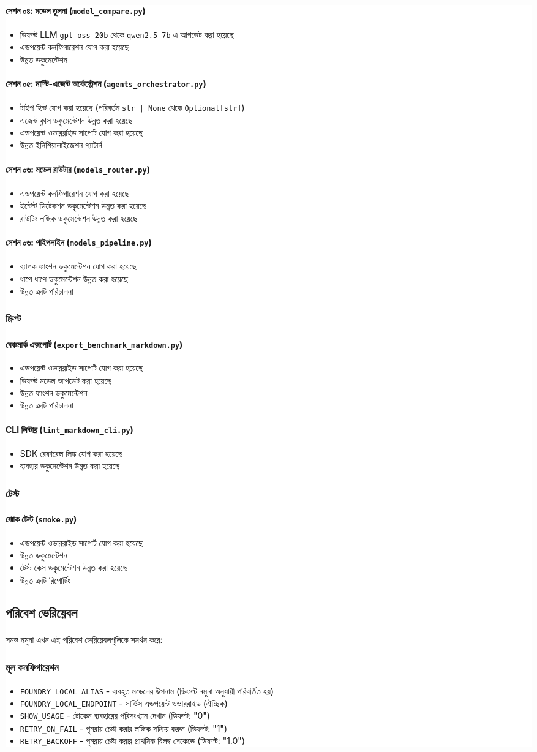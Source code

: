 #### সেশন ০৪: মডেল তুলনা (`model_compare.py`)
- ডিফল্ট LLM `gpt-oss-20b` থেকে `qwen2.5-7b` এ আপডেট করা হয়েছে
- এন্ডপয়েন্ট কনফিগারেশন যোগ করা হয়েছে
- উন্নত ডকুমেন্টেশন

#### সেশন ০৫: মাল্টি-এজেন্ট অর্কেস্ট্রেশন (`agents_orchestrator.py`)
- টাইপ হিন্ট যোগ করা হয়েছে (পরিবর্তন `str | None` থেকে `Optional[str]`)
- এজেন্ট ক্লাস ডকুমেন্টেশন উন্নত করা হয়েছে
- এন্ডপয়েন্ট ওভাররাইড সাপোর্ট যোগ করা হয়েছে
- উন্নত ইনিশিয়ালাইজেশন প্যাটার্ন

#### সেশন ০৬: মডেল রাউটার (`models_router.py`)
- এন্ডপয়েন্ট কনফিগারেশন যোগ করা হয়েছে
- ইন্টেন্ট ডিটেকশন ডকুমেন্টেশন উন্নত করা হয়েছে
- রাউটিং লজিক ডকুমেন্টেশন উন্নত করা হয়েছে

#### সেশন ০৬: পাইপলাইন (`models_pipeline.py`)
- ব্যাপক ফাংশন ডকুমেন্টেশন যোগ করা হয়েছে
- ধাপে ধাপে ডকুমেন্টেশন উন্নত করা হয়েছে
- উন্নত ত্রুটি পরিচালনা

### স্ক্রিপ্ট

#### বেঞ্চমার্ক এক্সপোর্ট (`export_benchmark_markdown.py`)
- এন্ডপয়েন্ট ওভাররাইড সাপোর্ট যোগ করা হয়েছে
- ডিফল্ট মডেল আপডেট করা হয়েছে
- উন্নত ফাংশন ডকুমেন্টেশন
- উন্নত ত্রুটি পরিচালনা

#### CLI লিন্টার (`lint_markdown_cli.py`)
- SDK রেফারেন্স লিঙ্ক যোগ করা হয়েছে
- ব্যবহার ডকুমেন্টেশন উন্নত করা হয়েছে

### টেস্ট

#### স্মোক টেস্ট (`smoke.py`)
- এন্ডপয়েন্ট ওভাররাইড সাপোর্ট যোগ করা হয়েছে
- উন্নত ডকুমেন্টেশন
- টেস্ট কেস ডকুমেন্টেশন উন্নত করা হয়েছে
- উন্নত ত্রুটি রিপোর্টিং

## পরিবেশ ভেরিয়েবল

সমস্ত নমুনা এখন এই পরিবেশ ভেরিয়েবলগুলিকে সমর্থন করে:

### মূল কনফিগারেশন
- `FOUNDRY_LOCAL_ALIAS` - ব্যবহৃত মডেলের উপনাম (ডিফল্ট নমুনা অনুযায়ী পরিবর্তিত হয়)
- `FOUNDRY_LOCAL_ENDPOINT` - সার্ভিস এন্ডপয়েন্ট ওভাররাইড (ঐচ্ছিক)
- `SHOW_USAGE` - টোকেন ব্যবহারের পরিসংখ্যান দেখান (ডিফল্ট: "0")
- `RETRY_ON_FAIL` - পুনরায় চেষ্টা করার লজিক সক্রিয় করুন (ডিফল্ট: "1")
- `RETRY_BACKOFF` - পুনরায় চেষ্টা করার প্রাথমিক বিলম্ব সেকেন্ডে (ডিফল্ট: "1.0")
